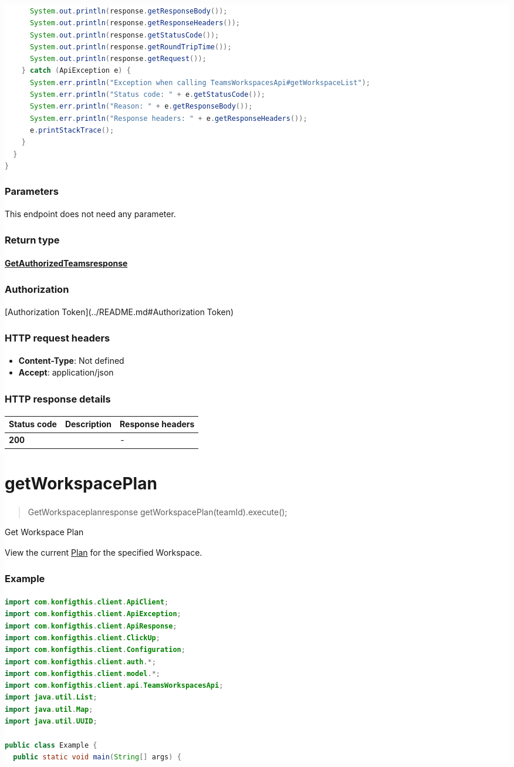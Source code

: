 ```java
      System.out.println(response.getResponseBody());
      System.out.println(response.getResponseHeaders());
      System.out.println(response.getStatusCode());
      System.out.println(response.getRoundTripTime());
      System.out.println(response.getRequest());
    } catch (ApiException e) {
      System.err.println("Exception when calling TeamsWorkspacesApi#getWorkspaceList");
      System.err.println("Status code: " + e.getStatusCode());
      System.err.println("Reason: " + e.getResponseBody());
      System.err.println("Response headers: " + e.getResponseHeaders());
      e.printStackTrace();
    }
  }
}

```

### Parameters
This endpoint does not need any parameter.

### Return type

[**GetAuthorizedTeamsresponse**](GetAuthorizedTeamsresponse.md)

### Authorization

[Authorization Token](../README.md#Authorization Token)

### HTTP request headers

 - **Content-Type**: Not defined
 - **Accept**: application/json

### HTTP response details
| Status code | Description | Response headers |
|-------------|-------------|------------------|
| **200** |  |  -  |

<a name="getWorkspacePlan"></a>
# **getWorkspacePlan**
> GetWorkspaceplanresponse getWorkspacePlan(teamId).execute();

Get Workspace Plan

View the current [Plan](https://clickup.com/pricing) for the specified Workspace.

### Example
```java
import com.konfigthis.client.ApiClient;
import com.konfigthis.client.ApiException;
import com.konfigthis.client.ApiResponse;
import com.konfigthis.client.ClickUp;
import com.konfigthis.client.Configuration;
import com.konfigthis.client.auth.*;
import com.konfigthis.client.model.*;
import com.konfigthis.client.api.TeamsWorkspacesApi;
import java.util.List;
import java.util.Map;
import java.util.UUID;

public class Example {
  public static void main(String[] args) {
```